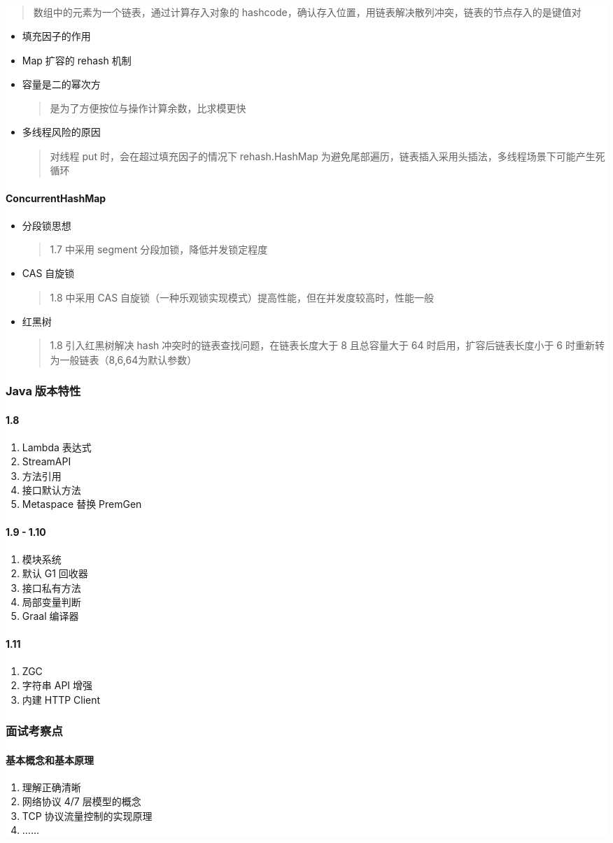   > 数组中的元素为一个链表，通过计算存入对象的 hashcode，确认存入位置，用链表解决散列冲突，链表的节点存入的是键值对

- 填充因子的作用

- Map 扩容的 rehash 机制

- 容量是二的幂次方

  > 是为了方便按位与操作计算余数，比求模更快

- 多线程风险的原因

  > 对线程 put 时，会在超过填充因子的情况下 rehash.HashMap 为避免尾部遍历，链表插入采用头插法，多线程场景下可能产生死循环

#### ConcurrentHashMap

- 分段锁思想

  > 1.7 中采用 segment 分段加锁，降低并发锁定程度

- CAS 自旋锁

  > 1.8 中采用 CAS 自旋锁（一种乐观锁实现模式）提高性能，但在并发度较高时，性能一般

- 红黑树

  > 1.8 引入红黑树解决 hash 冲突时的链表查找问题，在链表长度大于 8 且总容量大于 64 时启用，扩容后链表长度小于 6 时重新转为一般链表（8,6,64为默认参数）

### Java 版本特性

#### 1.8

1. Lambda 表达式
2. StreamAPI
3. 方法引用
4. 接口默认方法
5. Metaspace 替换 PremGen

#### 1.9 - 1.10

1. 模块系统
2. 默认 G1 回收器
3. 接口私有方法
4. 局部变量判断
5. Graal 编译器

#### 1.11

1. ZGC
2. 字符串 API 增强
3. 内建 HTTP Client

### 面试考察点

#### 基本概念和基本原理

1. 理解正确清晰
2. 网络协议 4/7 层模型的概念
3. TCP 协议流量控制的实现原理
4. ……

